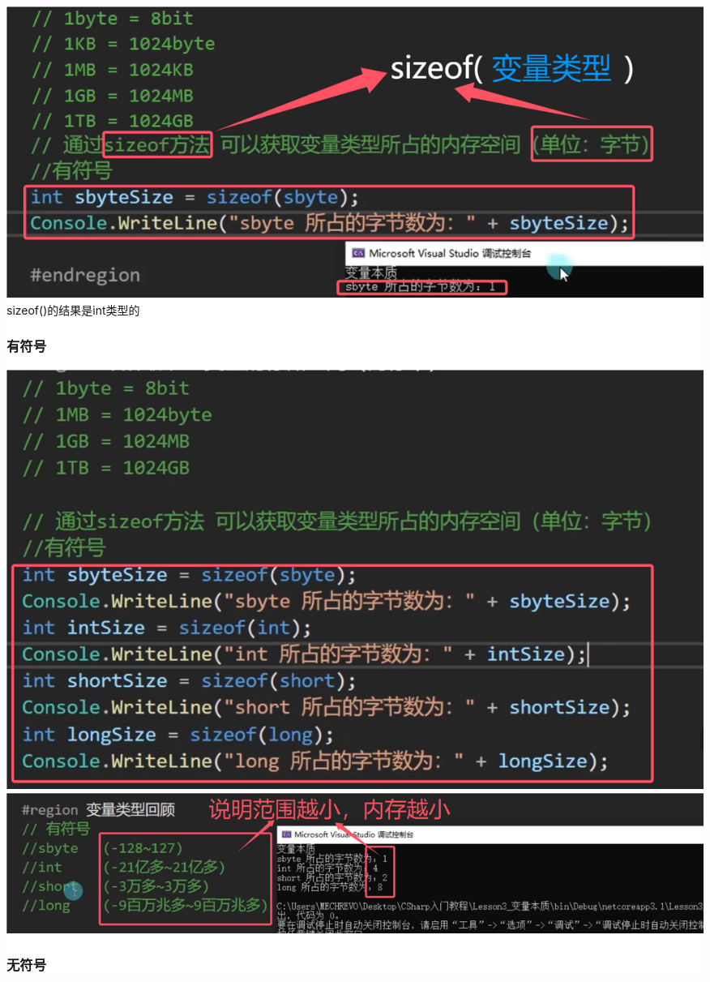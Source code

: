![alt text](image-33.png)
sizeof()的结果是int类型的
### 有符号
![alt text](image-34.png)
![alt text](image-35.png)
### 无符号